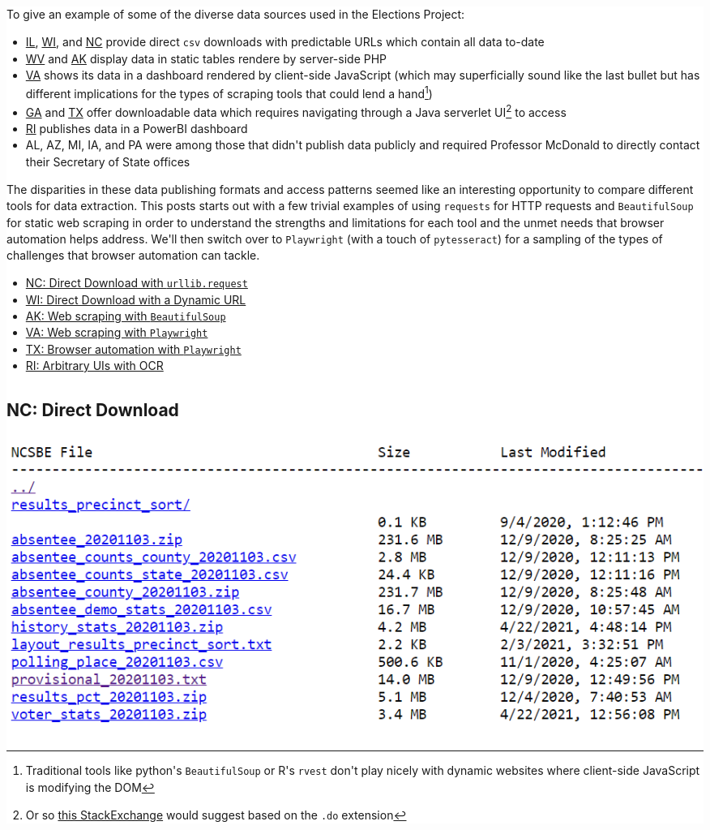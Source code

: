 To give an example of some of the diverse data sources used in the Elections Project:

-   [IL](https://elections.il.gov/VotingAndRegistrationSystems/PreElectionCounts.aspx?MID=l0hlXuSrKL0%3d&T=637317257975604269), [WI](https://elections.wi.gov/index.php/publications/statistics/absentee), and [NC](https://dl.ncsbe.gov/?prefix=ENRS/2020_11_03/) provide direct `csv` downloads with predictable URLs which contain all data to-date
-   [WV](http://services.sos.wv.gov/Elections/AbsenteeBallotStats) and [AK](https://www.elections.alaska.gov/doc/info/statstable.php) display data in static tables rendere by server-side PHP
-   [VA](https://www.vpap.org/elections/early-voting/) shows its data in a dashboard rendered by client-side JavaScript (which may superficially sound like the last bullet but has different implications for the types of scraping tools that could lend a hand[^1])
-   [GA](https://elections.sos.ga.gov/Elections/voterabsenteefile.do) and [TX](https://earlyvoting.texas-election.com/Elections/getElectionEVDates.do) offer downloadable data which requires navigating through a Java serverlet UI[^2] to access
-   [RI](https://app.powerbigov.us/view?r=eyJrIjoiMGEwN2E0MzUtOTA0OC00ZDA3LThjMTItZDZhYTBjYjU5ZjhjIiwidCI6IjJkMGYxZGI2LWRkNTktNDc3Mi04NjVmLTE5MTQxNzVkMDdjMiJ9) publishes data in a PowerBI dashboard
-   AL, AZ, MI, IA, and PA were among those that didn't publish data publicly and required Professor McDonald to directly contact their Secretary of State offices

The disparities in these data publishing formats and access patterns seemed like an interesting opportunity to compare different tools for data extraction. This posts starts out with a few trivial examples of using `requests` for HTTP requests and `BeautifulSoup` for static web scraping in order to understand the strengths and limitations for each tool and the unmet needs that browser automation helps address. We'll then switch over to `Playwright` (with a touch of `pytesseract`) for a sampling of the types of challenges that browser automation can tackle.

-   [NC: Direct Download with `urllib.request`](#nc-direct-download)
-   [WI: Direct Download with a Dynamic URL](#wi-direct-download-with-dynamic-url)
-   [AK: Web scraping with `BeautifulSoup`](#ak-web-scraping-with-beautifulsoup)
-   [VA: Web scraping with `Playwright`](#va-web-scraping-with-playwright)
-   [TX: Browser automation with `Playwright`](#tx-browser-automation-with-playwright)
-   [RI: Arbitrary UIs with OCR](#ri-arbitrary-uis-with-ocr)

NC: Direct Download
-------------------

![](nc.PNG)


[^1]: Traditional tools like python's `BeautifulSoup` or R's `rvest` don't play nicely with dynamic websites where client-side JavaScript is modifying the DOM
[^2]: Or so [this StackExchange](https://stackoverflow.com/questions/3597582/why-do-java-webapps-use-do-extension-where-did-it-come-from) would suggest based on the `.do` extension
[^3]: Selenium and PhantomJS are popular related tools
[^4]: The significance of this is that this button is not like clicking a link with a specific web URL.
[^5]: Headless basically just means the browser doesn't physically open on our computer so we don't see it. Time and compute resources aren't wasted on "painting" the browser to show us what is happening. However, if you enjoy watching your computer work in a "Look Mom, no hands!" sort of way, you can use the `headless = False` option when launching the browser.